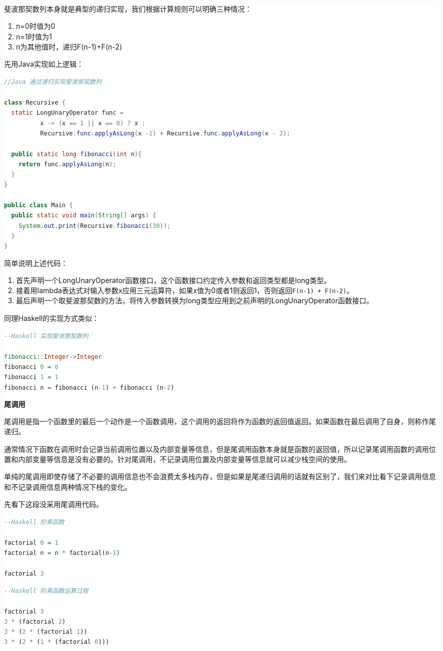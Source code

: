 斐波那契数列本身就是典型的递归实现，我们根据计算规则可以明确三种情况：

1. n=0时值为0
2. n=1时值为1
3. n为其他值时，递归F(n-1)+F(n-2)

先用Java实现如上逻辑：

```java
//Java 通过递归实现斐波那契数列

class Recursive {
  static LongUnaryOperator func =
          x -> (x == 1 || x == 0) ? x :
          Recursive.func.applyAsLong(x -1) + Recursive.func.applyAsLong(x - 2);

  public static long fibonacci(int n){
    return func.applyAsLong(n);
  }
}

public class Main {
  public static void main(String[] args) {
    System.out.print(Recursive.fibonacci(30));
  }
}
```
简单说明上述代码：

1. 首先声明一个LongUnaryOperator函数接口，这个函数接口约定传入参数和返回类型都是long类型。
2. 接着用lambda表达式对输入参数x应用三元运算符，如果x值为0或者1则返回1，否则返回`F(n-1) + F(n-2)`。
3. 最后声明一个取斐波那契数的方法，将传入参数转换为long类型应用到之前声明的LongUnaryOperator函数接口。

同理Haskell的实现方式类似：

```haskell
--Haskell 实现斐波那契数列

fibonacci::Integer->Integer
fibonacci 0 = 0
fibonacci 1 = 1
fibonacci n = fibonacci (n-1) + fibonacci (n-2)
```

**尾调用**

尾调用是指一个函数里的最后一个动作是一个函数调用，这个调用的返回将作为函数的返回值返回。如果函数在最后调用了自身，则称作尾递归。

通常情况下函数在调用时会记录当前调用位置以及内部变量等信息，但是尾调用函数本身就是函数的返回值，所以记录尾调用函数的调用位置和内部变量等信息是没有必要的。针对尾调用，不记录调用位置及内部变量等信息就可以减少栈空间的使用。

单纯的尾调用即使存储了不必要的调用信息也不会浪费太多栈内存，但是如果是尾递归调用的话就有区别了，我们来对比看下记录调用信息和不记录调用信息两种情况下栈的变化。

先看下这段没采用尾调用代码。

```haskell
--Haskell 阶乘函数

factorial 0 = 1
factorial n = n * factorial(n-1)

factorial 3
```
```haskell
--Haskell 阶乘函数运算过程

factorial 3
3 * (factorial 2)
3 * (2 * (factorial 1))
3 * (2 * (1 * (factorial 0)))
```